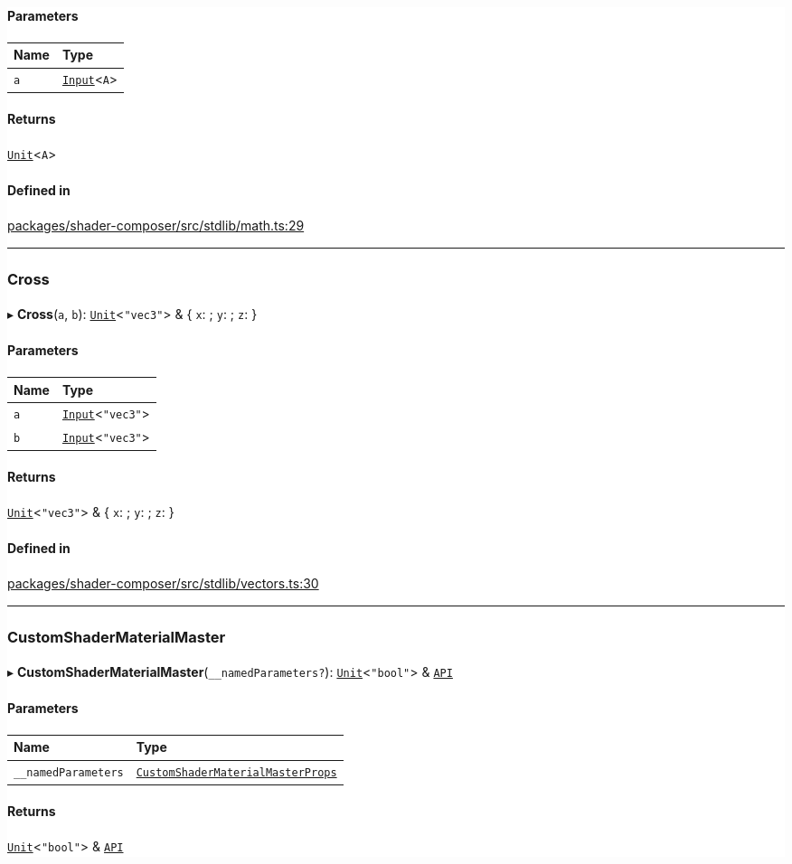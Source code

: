 #### Parameters

| Name | Type |
| :------ | :------ |
| `a` | [`Input`](modules.md#input)<`A`\> |

#### Returns

[`Unit`](modules.md#unit-1)<`A`\>

#### Defined in

[packages/shader-composer/src/stdlib/math.ts:29](https://github.com/hmans/shader-composer/blob/7343f16/packages/shader-composer/src/stdlib/math.ts#L29)

___

### Cross

▸ **Cross**(`a`, `b`): [`Unit`](modules.md#unit-1)<``"vec3"``\> & { `x`:  ; `y`:  ; `z`:   }

#### Parameters

| Name | Type |
| :------ | :------ |
| `a` | [`Input`](modules.md#input)<``"vec3"``\> |
| `b` | [`Input`](modules.md#input)<``"vec3"``\> |

#### Returns

[`Unit`](modules.md#unit-1)<``"vec3"``\> & { `x`:  ; `y`:  ; `z`:   }

#### Defined in

[packages/shader-composer/src/stdlib/vectors.ts:30](https://github.com/hmans/shader-composer/blob/7343f16/packages/shader-composer/src/stdlib/vectors.ts#L30)

___

### CustomShaderMaterialMaster

▸ **CustomShaderMaterialMaster**(`__namedParameters?`): [`Unit`](modules.md#unit-1)<``"bool"``\> & [`API`](modules.md#api)

#### Parameters

| Name | Type |
| :------ | :------ |
| `__namedParameters` | [`CustomShaderMaterialMasterProps`](modules.md#customshadermaterialmasterprops) |

#### Returns

[`Unit`](modules.md#unit-1)<``"bool"``\> & [`API`](modules.md#api)

